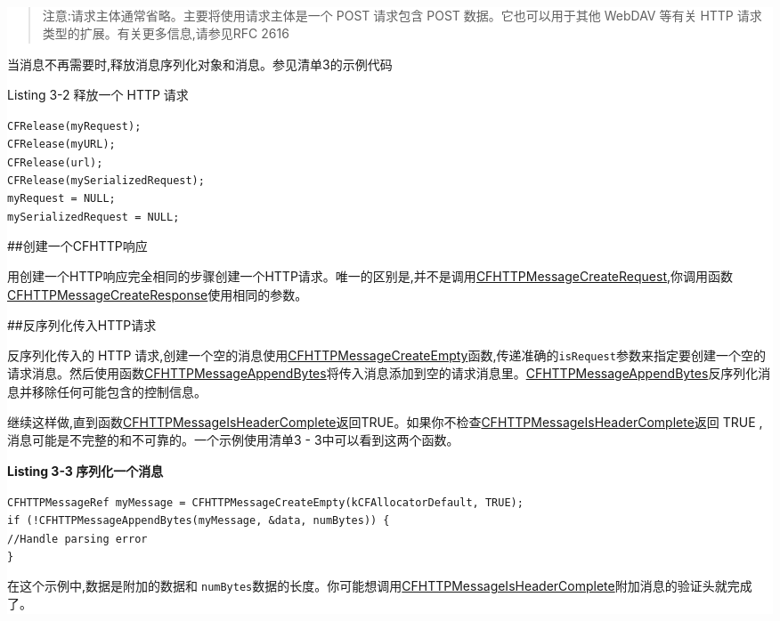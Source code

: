 

>注意:请求主体通常省略。主要将使用请求主体是一个 POST 请求包含 POST 数据。它也可以用于其他 WebDAV 等有关 HTTP 请求类型的扩展。有关更多信息,请参见RFC 2616



当消息不再需要时,释放消息序列化对象和消息。参见清单3的示例代码

Listing 3-2  释放一个 HTTP 请求


	CFRelease(myRequest);
	CFRelease(myURL);
	CFRelease(url);
	CFRelease(mySerializedRequest);
	myRequest = NULL;
	mySerializedRequest = NULL;


##创建一个CFHTTP响应



用创建一个HTTP响应完全相同的步骤创建一个HTTP请求。唯一的区别是,并不是调用[CFHTTPMessageCreateRequest](https://developer.apple.com/library/prerelease/mac/documentation/CoreFoundation/Reference/CFMessageRef/index.html#//apple_ref/doc/c_ref/CFHTTPMessageCreateRequest),你调用函数[CFHTTPMessageCreateResponse](https://developer.apple.com/library/prerelease/mac/documentation/CoreFoundation/Reference/CFMessageRef/index.html#//apple_ref/doc/c_ref/CFHTTPMessageCreateResponse)使用相同的参数。




##反序列化传入HTTP请求


反序列化传入的 HTTP 请求,创建一个空的消息使用[CFHTTPMessageCreateEmpty](https://developer.apple.com/library/prerelease/mac/documentation/CoreFoundation/Reference/CFMessageRef/index.html#//apple_ref/doc/c_ref/CFHTTPMessageCreateEmpty)函数,传递准确的`isRequest`参数来指定要创建一个空的请求消息。然后使用函数[CFHTTPMessageAppendBytes](https://developer.apple.com/library/prerelease/mac/documentation/CoreFoundation/Reference/CFMessageRef/index.html#//apple_ref/doc/c_ref/CFHTTPMessageAppendBytes)将传入消息添加到空的请求消息里。[CFHTTPMessageAppendBytes](https://developer.apple.com/library/prerelease/mac/documentation/CoreFoundation/Reference/CFMessageRef/index.html#//apple_ref/doc/c_ref/CFHTTPMessageAppendBytes)反序列化消息并移除任何可能包含的控制信息。



继续这样做,直到函数[CFHTTPMessageIsHeaderComplete](https://developer.apple.com/library/prerelease/mac/documentation/CoreFoundation/Reference/CFMessageRef/index.html#//apple_ref/doc/c_ref/CFHTTPMessageIsHeaderComplete)返回TRUE。如果你不检查[CFHTTPMessageIsHeaderComplete](https://developer.apple.com/library/prerelease/mac/documentation/CoreFoundation/Reference/CFMessageRef/index.html#//apple_ref/doc/c_ref/CFHTTPMessageIsHeaderComplete)返回 TRUE ,消息可能是不完整的和不可靠的。一个示例使用清单3 - 3中可以看到这两个函数。

**Listing 3-3  序列化一个消息**

	CFHTTPMessageRef myMessage = CFHTTPMessageCreateEmpty(kCFAllocatorDefault, TRUE);
	if (!CFHTTPMessageAppendBytes(myMessage, &data, numBytes)) {
	//Handle parsing error
	}




在这个示例中,数据是附加的数据和 `numBytes`数据的长度。你可能想调用[CFHTTPMessageIsHeaderComplete](https://developer.apple.com/library/prerelease/mac/documentation/CoreFoundation/Reference/CFMessageRef/index.html#//apple_ref/doc/c_ref/CFHTTPMessageIsHeaderComplete)附加消息的验证头就完成了。
